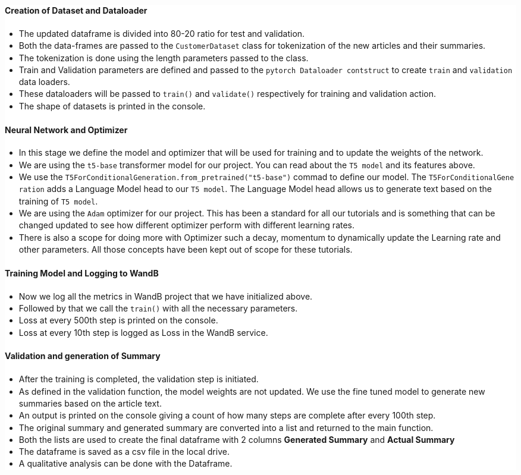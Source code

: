 <a id='section503'></a>
#### Creation of Dataset and Dataloader

* The updated dataframe is divided into 80-20 ratio for test and validation. 
* Both the data-frames are passed to the `CustomerDataset` class for tokenization of the new articles and their summaries.
* The tokenization is done using the length parameters passed to the class.
* Train and Validation parameters are defined and passed to the `pytorch Dataloader contstruct` to create `train` and `validation` data loaders.
* These dataloaders will be passed to `train()` and `validate()` respectively for training and validation action.
* The shape of datasets is printed in the console.


<a id='section504'></a>
#### Neural Network and Optimizer

* In this stage we define the model and optimizer that will be used for training and to update the weights of the network. 
* We are using the `t5-base` transformer model for our project. You can read about the `T5 model` and its features above. 
* We use the `T5ForConditionalGeneration.from_pretrained("t5-base")` commad to define our model. The `T5ForConditionalGeneration` adds a Language Model head to our `T5 model`. The Language Model head allows us to generate text based on the training of `T5 model`.
* We are using the `Adam` optimizer for our project. This has been a standard for all our tutorials and is something that can be changed updated to see how different optimizer perform with different learning rates. 
* There is also a scope for doing more with Optimizer such a decay, momentum to dynamically update the Learning rate and other parameters. All those concepts have been kept out of scope for these tutorials. 


<a id='section505'></a>
#### Training Model and Logging to WandB

* Now we log all the metrics in WandB project that we have initialized above.
* Followed by that we call the `train()` with all the necessary parameters.
* Loss at every 500th step is printed on the console.
* Loss at every 10th step is logged as Loss in the WandB service.


<a id='section506'></a>
#### Validation and generation of Summary

* After the training is completed, the validation step is initiated.
* As defined in the validation function, the model weights are not updated. We use the fine tuned model to generate new summaries based on the article text.
* An output is printed on the console giving a count of how many steps are complete after every 100th step. 
* The original summary and generated summary are converted into a list and returned to the main function. 
* Both the lists are used to create the final dataframe with 2 columns **Generated Summary** and **Actual Summary**
* The dataframe is saved as a csv file in the local drive.
* A qualitative analysis can be done with the Dataframe. 

